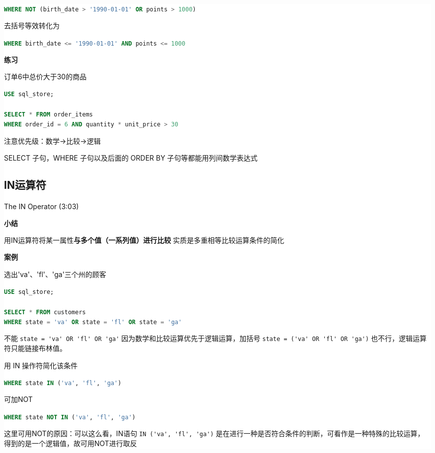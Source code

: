 ```sql
WHERE NOT (birth_date > '1990-01-01' OR points > 1000)
```

去括号等效转化为

```sql
WHERE birth_date <= '1990-01-01' AND points <= 1000
```

**练习**

订单6中总价大于30的商品

```sql
USE sql_store;

SELECT * FROM order_items
WHERE order_id = 6 AND quantity * unit_price > 30
```

注意优先级：数学→比较→逻辑

SELECT 子句，WHERE 子句以及后面的 ORDER BY 子句等都能用列间数学表达式

## IN运算符

The IN Operator (3:03)

**小结**

用IN运算符将某一属性**与多个值（一系列值）进行比较**
实质是多重相等比较运算条件的简化

**案例**

选出'va'、'fl'、'ga'三个州的顾客

```sql
USE sql_store;

SELECT * FROM customers
WHERE state = 'va' OR state = 'fl' OR state = 'ga'
```

不能 `state = 'va' OR 'fl' OR 'ga'` 因为数学和比较运算优先于逻辑运算，加括号 `state = ('va' OR 'fl' OR 'ga')` 也不行，逻辑运算符只能链接布林值。

用 IN 操作符简化该条件

```sql
WHERE state IN ('va', 'fl', 'ga')
```

可加NOT

```sql
WHERE state NOT IN ('va', 'fl', 'ga')
```

这里可用NOT的原因：可以这么看，IN语句 `IN ('va', 'fl', 'ga')` 是在进行一种是否符合条件的判断，可看作是一种特殊的比较运算，得到的是一个逻辑值，故可用NOT进行取反
